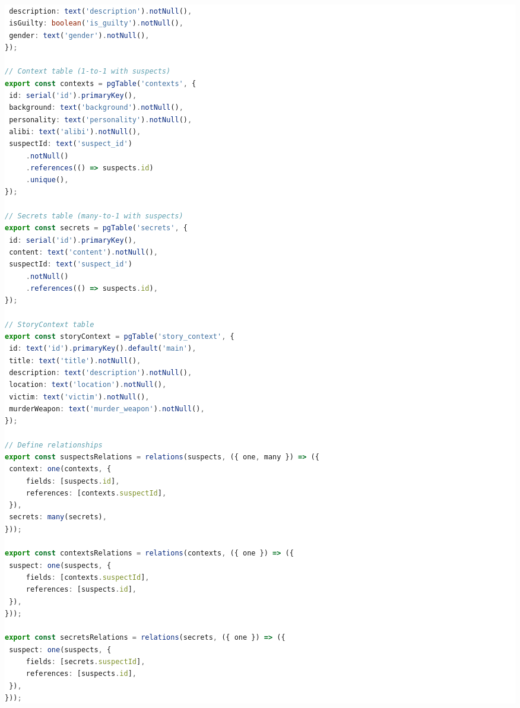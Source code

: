    ```typescript
   	description: text('description').notNull(),
   	isGuilty: boolean('is_guilty').notNull(),
   	gender: text('gender').notNull(),
   });

   // Context table (1-to-1 with suspects)
   export const contexts = pgTable('contexts', {
   	id: serial('id').primaryKey(),
   	background: text('background').notNull(),
   	personality: text('personality').notNull(),
   	alibi: text('alibi').notNull(),
   	suspectId: text('suspect_id')
   		.notNull()
   		.references(() => suspects.id)
   		.unique(),
   });

   // Secrets table (many-to-1 with suspects)
   export const secrets = pgTable('secrets', {
   	id: serial('id').primaryKey(),
   	content: text('content').notNull(),
   	suspectId: text('suspect_id')
   		.notNull()
   		.references(() => suspects.id),
   });

   // StoryContext table
   export const storyContext = pgTable('story_context', {
   	id: text('id').primaryKey().default('main'),
   	title: text('title').notNull(),
   	description: text('description').notNull(),
   	location: text('location').notNull(),
   	victim: text('victim').notNull(),
   	murderWeapon: text('murder_weapon').notNull(),
   });

   // Define relationships
   export const suspectsRelations = relations(suspects, ({ one, many }) => ({
   	context: one(contexts, {
   		fields: [suspects.id],
   		references: [contexts.suspectId],
   	}),
   	secrets: many(secrets),
   }));

   export const contextsRelations = relations(contexts, ({ one }) => ({
   	suspect: one(suspects, {
   		fields: [contexts.suspectId],
   		references: [suspects.id],
   	}),
   }));

   export const secretsRelations = relations(secrets, ({ one }) => ({
   	suspect: one(suspects, {
   		fields: [secrets.suspectId],
   		references: [suspects.id],
   	}),
   }));
   ```
